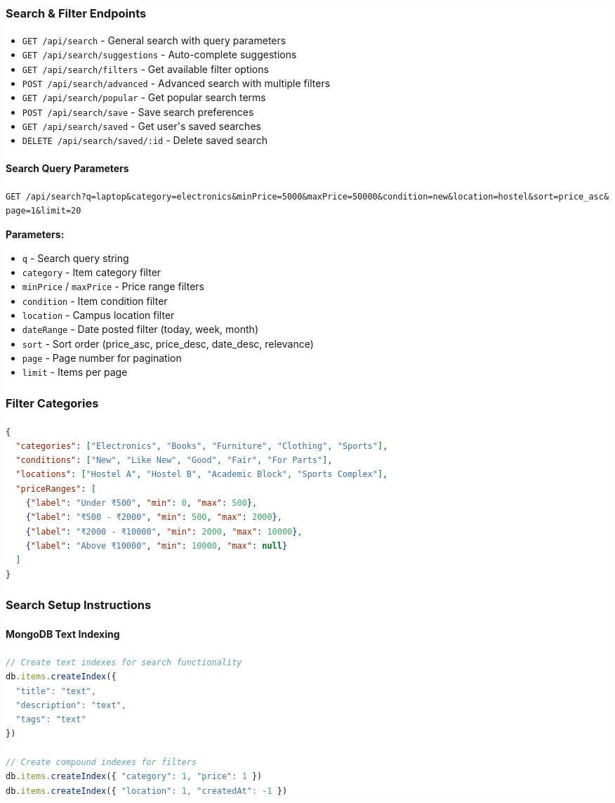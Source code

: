 ### Search & Filter Endpoints
- `GET /api/search` - General search with query parameters
- `GET /api/search/suggestions` - Auto-complete suggestions
- `GET /api/search/filters` - Get available filter options
- `POST /api/search/advanced` - Advanced search with multiple filters
- `GET /api/search/popular` - Get popular search terms
- `POST /api/search/save` - Save search preferences
- `GET /api/search/saved` - Get user's saved searches
- `DELETE /api/search/saved/:id` - Delete saved search

#### Search Query Parameters
```
GET /api/search?q=laptop&category=electronics&minPrice=5000&maxPrice=50000&condition=new&location=hostel&sort=price_asc&page=1&limit=20
```

**Parameters:**
- `q` - Search query string
- `category` - Item category filter
- `minPrice` / `maxPrice` - Price range filters
- `condition` - Item condition filter
- `location` - Campus location filter
- `dateRange` - Date posted filter (today, week, month)
- `sort` - Sort order (price_asc, price_desc, date_desc, relevance)
- `page` - Page number for pagination
- `limit` - Items per page

### Filter Categories
```json
{
  "categories": ["Electronics", "Books", "Furniture", "Clothing", "Sports"],
  "conditions": ["New", "Like New", "Good", "Fair", "For Parts"],
  "locations": ["Hostel A", "Hostel B", "Academic Block", "Sports Complex"],
  "priceRanges": [
    {"label": "Under ₹500", "min": 0, "max": 500},
    {"label": "₹500 - ₹2000", "min": 500, "max": 2000},
    {"label": "₹2000 - ₹10000", "min": 2000, "max": 10000},
    {"label": "Above ₹10000", "min": 10000, "max": null}
  ]
}
```

### Search Setup Instructions

#### MongoDB Text Indexing
```javascript
// Create text indexes for search functionality
db.items.createIndex({
  "title": "text",
  "description": "text", 
  "tags": "text"
})

// Create compound indexes for filters
db.items.createIndex({ "category": 1, "price": 1 })
db.items.createIndex({ "location": 1, "createdAt": -1 })
```
